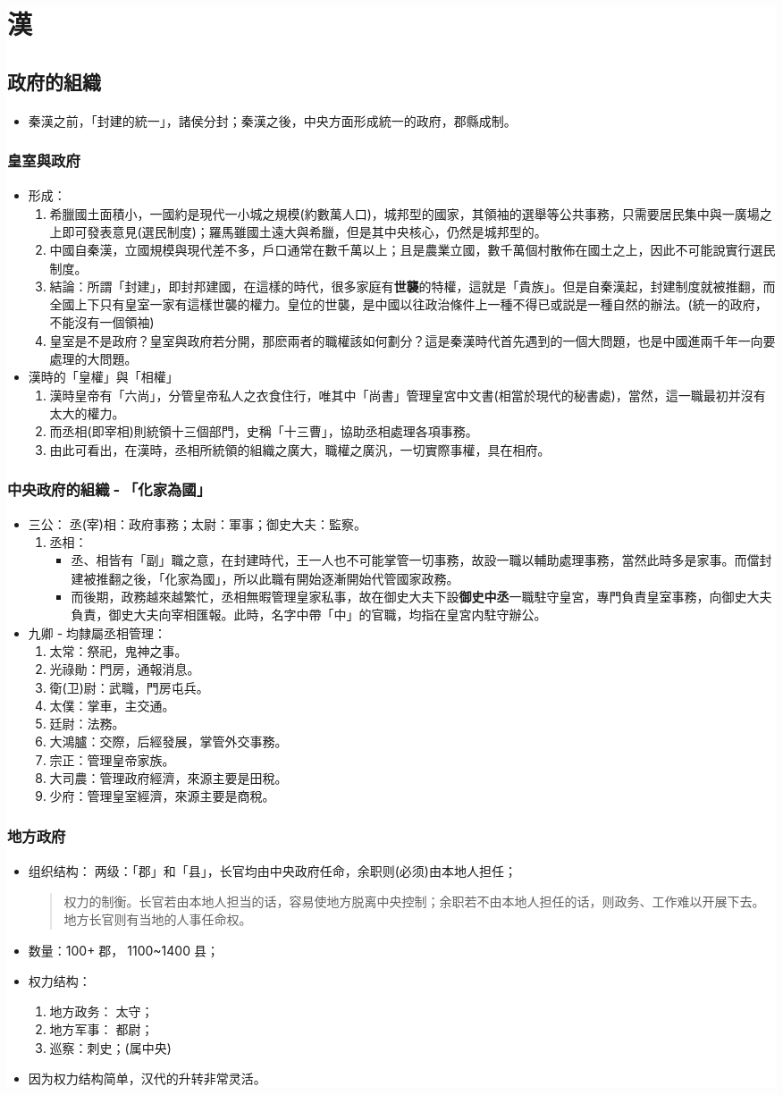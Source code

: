 # 漢

## 政府的組織

- 秦漢之前，「封建的統一」，諸侯分封；秦漢之後，中央方面形成統一的政府，郡縣成制。

### 皇室與政府

- 形成：
  1. 希臘國土面積小，一國約是現代一小城之規模(約數萬人口)，城邦型的國家，其領袖的選舉等公共事務，只需要居民集中與一廣場之上即可發表意見(選民制度)；羅馬雖國土遠大與希臘，但是其中央核心，仍然是城邦型的。
  2. 中國自秦漢，立國規模與現代差不多，戶口通常在數千萬以上；且是農業立國，數千萬個村散佈在國土之上，因此不可能說實行選民制度。
  3. 結論：所謂「封建」，即封邦建國，在這樣的時代，很多家庭有**世襲**的特權，這就是「貴族」。但是自秦漢起，封建制度就被推翻，而全國上下只有皇室一家有這樣世襲的權力。皇位的世襲，是中國以往政治條件上一種不得已或説是一種自然的辦法。(統一的政府，不能沒有一個領袖)
  4. 皇室是不是政府？皇室與政府若分開，那麽兩者的職權該如何劃分？這是秦漢時代首先遇到的一個大問題，也是中國進兩千年一向要處理的大問題。
- 漢時的「皇權」與「相權」
  1. 漢時皇帝有「六尚」，分管皇帝私人之衣食住行，唯其中「尚書」管理皇宮中文書(相當於現代的秘書處)，當然，這一職最初并沒有太大的權力。
  2. 而丞相(即宰相)則統領十三個部門，史稱「十三曹」，協助丞相處理各項事務。
  3. 由此可看出，在漢時，丞相所統領的組織之廣大，職權之廣汎，一切實際事權，具在相府。

### 中央政府的組織 - 「化家為國」

- 三公： 丞(宰)相：政府事務；太尉：軍事；御史大夫：監察。
  1. 丞相：
     - 丞、相皆有「副」職之意，在封建時代，王一人也不可能掌管一切事務，故設一職以輔助處理事務，當然此時多是家事。而儅封建被推翻之後，「化家為國」，所以此職有開始逐漸開始代管國家政務。
     - 而後期，政務越來越繁忙，丞相無暇管理皇家私事，故在御史大夫下設**御史中丞**一職駐守皇宮，專門負責皇室事務，向御史大夫負責，御史大夫向宰相匯報。此時，名字中帶「中」的官職，均指在皇宮内駐守辦公。
- 九卿 - 均隸屬丞相管理：
  1. 太常：祭祀，鬼神之事。
  2. 光祿勛：門房，通報消息。
  3. 衛(卫)尉：武職，門房屯兵。
  4. 太僕：掌車，主交通。
  5. 廷尉：法務。
  6. 大鴻臚：交際，后經發展，掌管外交事務。
  7. 宗正：管理皇帝家族。
  8. 大司農：管理政府經濟，來源主要是田稅。
  9. 少府：管理皇室經濟，來源主要是商稅。

### 地方政府

- 组织结构： 两级：「郡」和「县」，长官均由中央政府任命，余职则(必须)由本地人担任；
  > 权力的制衡。长官若由本地人担当的话，容易使地方脱离中央控制；余职若不由本地人担任的话，则政务、工作难以开展下去。地方长官则有当地的人事任命权。
- 数量：100+ 郡， 1100~1400 县；
- 权力结构：

  1. 地方政务： 太守；
  2. 地方军事： 都尉；
  3. 巡察：刺史；(属中央)

- 因为权力结构简单，汉代的升转非常灵活。
